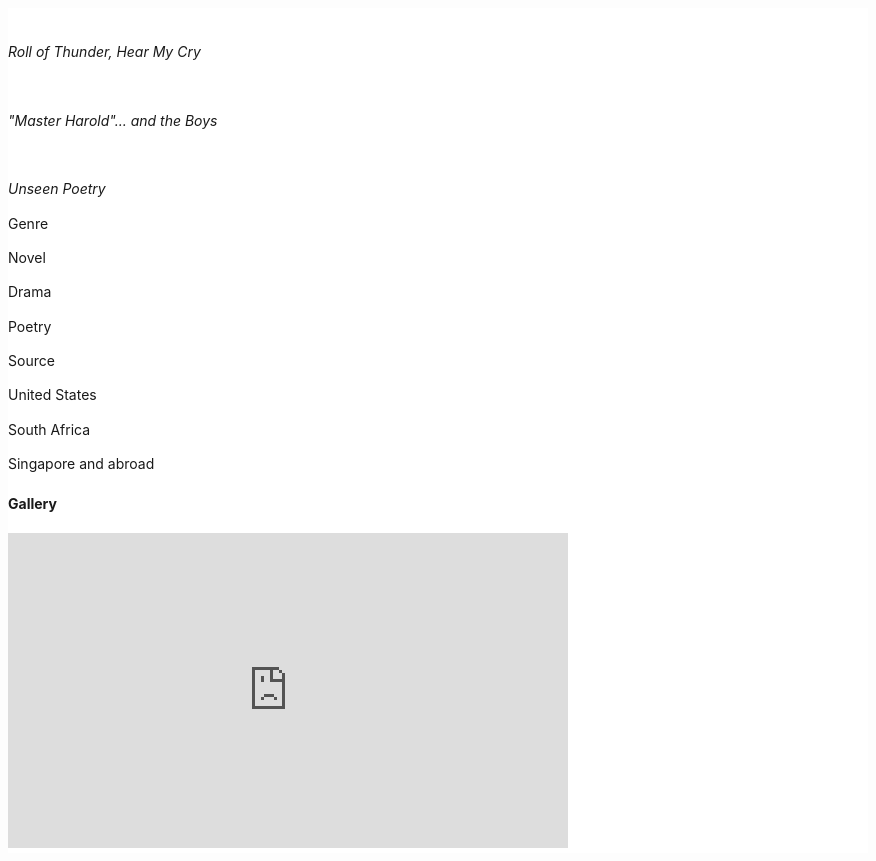 <img style="width: 100%" height="auto" width="100%" alt="" src="/images/Dept/ELLIT8.png">
</div>
<p><em>Roll of Thunder, Hear My Cry</em>
</p>
</td>
<td rowspan="1" colspan="1">
<p></p>
<div class="isomer-image-wrapper">
<img style="width: 100%" height="auto" width="100%" alt="" src="/images/Dept/ELLIT9.png">
</div>
<p><em>"Master Harold"... and the Boys</em>
</p>
</td>
<td rowspan="1" colspan="1">
<p></p>
<div class="isomer-image-wrapper">
<img style="width: 100%" height="auto" width="100%" alt="" src="/images/Dept/ELLIT10.png">
</div>
<p><em>Unseen Poetry</em>
</p>
</td>
</tr>
<tr>
<td rowspan="1" colspan="1">
<p>Genre</p>
</td>
<td rowspan="1" colspan="1">
<p>Novel</p>
</td>
<td rowspan="1" colspan="1">
<p>Drama</p>
</td>
<td rowspan="1" colspan="1">
<p>Poetry</p>
</td>
</tr>
<tr>
<td rowspan="1" colspan="1">
<p>Source</p>
</td>
<td rowspan="1" colspan="1">
<p>United States</p>
</td>
<td rowspan="1" colspan="1">
<p>South Africa</p>
</td>
<td rowspan="1" colspan="1">
<p>Singapore and abroad</p>
</td>
</tr>
</tbody>
</table>
<p></p>
<p></p>
<h4>Gallery</h4>
<div class="iframe-wrapper">
<iframe height="315" width="560" allowfullscreen="true" frameborder="0" src="https://www.youtube.com/embed/i16Mo7yf_i8?si=fawXM_lK2Re5oXNP"></iframe>
</div>
<p></p>